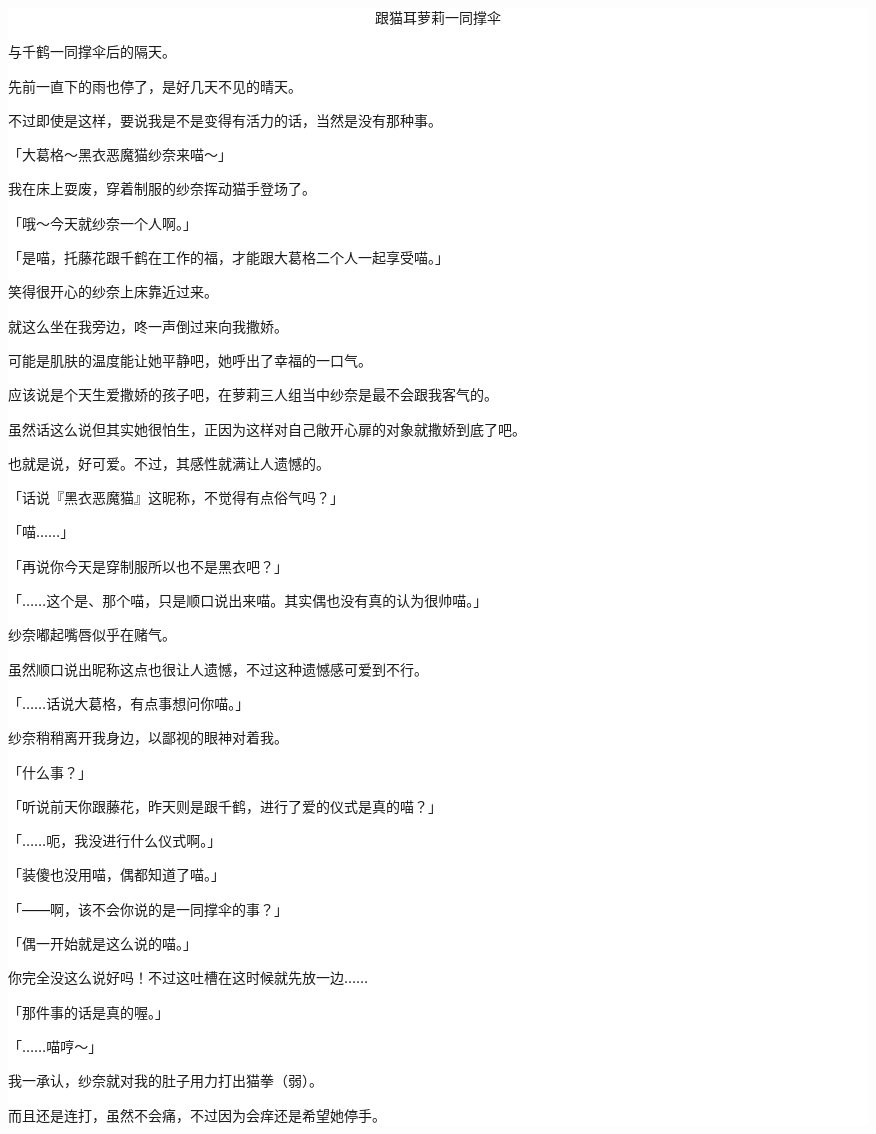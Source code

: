 <p align="center">跟猫耳萝莉一同撑伞</p>

与千鹤一同撑伞后的隔天。

先前一直下的雨也停了，是好几天不见的晴天。

不过即使是这样，要说我是不是变得有活力的话，当然是没有那种事。

「大葛格～黑衣恶魔猫纱奈来喵～」

我在床上耍废，穿着制服的纱奈挥动猫手登场了。

「哦～今天就纱奈一个人啊。」

「是喵，托藤花跟千鹤在工作的福，才能跟大葛格二个人一起享受喵。」

笑得很开心的纱奈上床靠近过来。

就这么坐在我旁边，咚一声倒过来向我撒娇。

可能是肌肤的温度能让她平静吧，她呼出了幸福的一口气。

应该说是个天生爱撒娇的孩子吧，在萝莉三人组当中纱奈是最不会跟我客气的。

虽然话这么说但其实她很怕生，正因为这样对自己敞开心扉的对象就撒娇到底了吧。

也就是说，好可爱。不过，其感性就满让人遗憾的。

「话说『黑衣恶魔猫』这昵称，不觉得有点俗气吗？」

「喵……」

「再说你今天是穿制服所以也不是黑衣吧？」

「……这个是、那个喵，只是顺口说出来喵。其实偶也没有真的认为很帅喵。」

纱奈嘟起嘴唇似乎在赌气。

虽然顺口说出昵称这点也很让人遗憾，不过这种遗憾感可爱到不行。

「……话说大葛格，有点事想问你喵。」

纱奈稍稍离开我身边，以鄙视的眼神对着我。

「什么事？」

「听说前天你跟藤花，昨天则是跟千鹤，进行了爱的仪式是真的喵？」

「……呃，我没进行什么仪式啊。」

「装傻也没用喵，偶都知道了喵。」

「——啊，该不会你说的是一同撑伞的事？」

「偶一开始就是这么说的喵。」

你完全没这么说好吗！不过这吐槽在这时候就先放一边……

「那件事的话是真的喔。」

「……喵哼～」

我一承认，纱奈就对我的肚子用力打出猫拳（弱）。

而且还是连打，虽然不会痛，不过因为会痒还是希望她停手。
